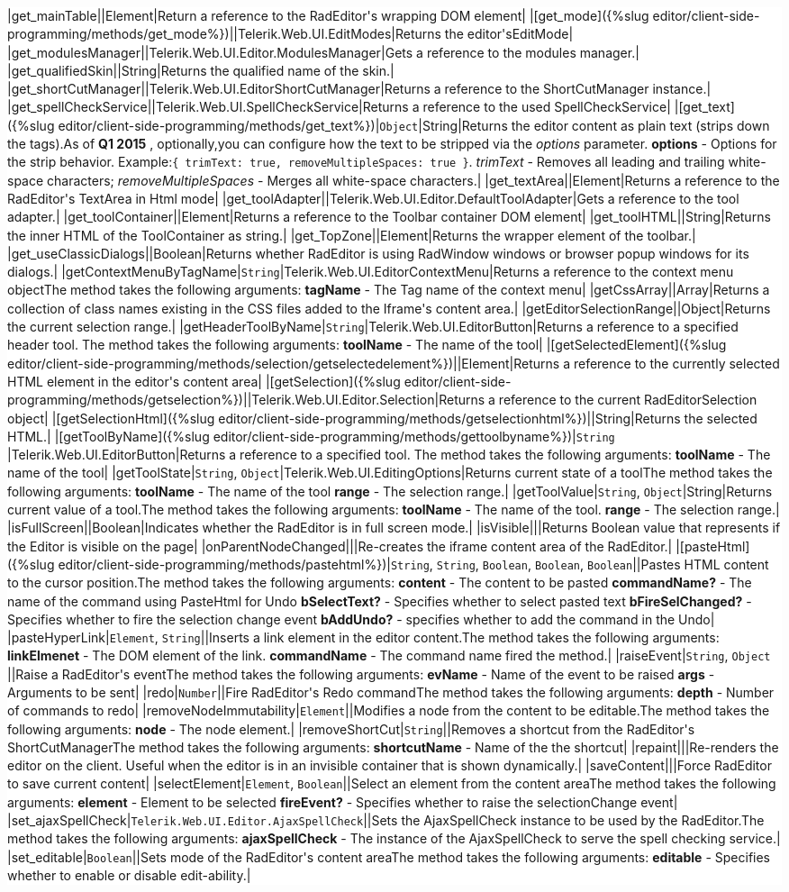 |get_mainTable||Element|Return a reference to the RadEditor's wrapping DOM element|
|[get_mode]({%slug editor/client-side-programming/methods/get_mode%})||Telerik.Web.UI.EditModes|Returns the editor'sEditMode|
|get_modulesManager||Telerik.Web.UI.Editor.ModulesManager|Gets a reference to the modules manager.|
|get_qualifiedSkin||String|Returns the qualified name of the skin.|
|get_shortCutManager||Telerik.Web.UI.EditorShortCutManager|Returns a reference to the ShortCutManager instance.|
|get_spellCheckService||Telerik.Web.UI.SpellCheckService|Returns a reference to the used SpellCheckService|
|[get_text]({%slug editor/client-side-programming/methods/get_text%})|`Object`|String|Returns the editor content as plain text (strips down the tags).As of **Q1 2015** , optionally,you can configure how the text to be stripped via the *options* parameter. **options** - Options for the strip behavior. Example:`{ trimText: true, removeMultipleSpaces: true }`. *trimText* - Removes all leading and trailing white-space characters; *removeMultipleSpaces* - Merges all white-space characters.|
|get_textArea||Element|Returns a reference to the RadEditor's TextArea in Html mode|
|get_toolAdapter||Telerik.Web.UI.Editor.DefaultToolAdapter|Gets a reference to the tool adapter.|
|get_toolContainer||Element|Returns a reference to the Toolbar container DOM element|
|get_toolHTML||String|Returns the inner HTML of the ToolContainer as string.|
|get_TopZone||Element|Returns the wrapper element of the toolbar.|
|get_useClassicDialogs||Boolean|Returns whether RadEditor is using RadWindow windows or browser popup windows for its dialogs.|
|getContextMenuByTagName|`String`|Telerik.Web.UI.EditorContextMenu|Returns a reference to the context menu objectThe method takes the following arguments: **tagName** - The Tag name of the context menu|
|getCssArray||Array|Returns a collection of class names existing in the CSS files added to the Iframe's content area.|
|getEditorSelectionRange||Object|Returns the current selection range.|
|getHeaderToolByName|`String`|Telerik.Web.UI.EditorButton|Returns a reference to a specified header tool. The method takes the following arguments: **toolName** - The name of the tool|
|[getSelectedElement]({%slug editor/client-side-programming/methods/selection/getselectedelement%})||Element|Returns a reference to the currently selected HTML element in the editor's content area|
|[getSelection]({%slug editor/client-side-programming/methods/getselection%})||Telerik.Web.UI.Editor.Selection|Returns a reference to the current RadEditorSelection object|
|[getSelectionHtml]({%slug editor/client-side-programming/methods/getselectionhtml%})||String|Returns the selected HTML.|
|[getToolByName]({%slug editor/client-side-programming/methods/gettoolbyname%})|`String`|Telerik.Web.UI.EditorButton|Returns a reference to a specified tool. The method takes the following arguments: **toolName** - The name of the tool|
|getToolState|`String`, `Object`|Telerik.Web.UI.EditingOptions|Returns current state of a toolThe method takes the following arguments: **toolName** - The name of the tool **range** - The selection range.|
|getToolValue|`String`, `Object`|String|Returns current value of a tool.The method takes the following arguments: **toolName** - The name of the tool. **range** - The selection range.|
|isFullScreen||Boolean|Indicates whether the RadEditor is in full screen mode.|
|isVisible|||Returns Boolean value that represents if the Editor is visible on the page|
|onParentNodeChanged|||Re-creates the iframe content area of the RadEditor.|
|[pasteHtml]({%slug editor/client-side-programming/methods/pastehtml%})|`String`, `String`, `Boolean`, `Boolean`, `Boolean`||Pastes HTML content to the cursor position.The method takes the following arguments: **content** - The content to be pasted **commandName?** - The name of the command using PasteHtml for Undo **bSelectText?** - Specifies whether to select pasted text **bFireSelChanged?** - Specifies whether to fire the selection change event **bAddUndo?** - specifies whether to add the command in the Undo|
|pasteHyperLink|`Element`, `String`||Inserts a link element in the editor content.The method takes the following arguments: **linkElmenet** - The DOM element of the link. **commandName** - The command name fired the method.|
|raiseEvent|`String`, `Object`||Raise a RadEditor's eventThe method takes the following arguments: **evName** - Name of the event to be raised **args** - Arguments to be sent|
|redo|`Number`||Fire RadEditor's Redo commandThe method takes the following arguments: **depth** - Number of commands to redo|
|removeNodeImmutability|`Element`||Modifies a node from the content to be editable.The method takes the following arguments: **node** - The node element.|
|removeShortCut|`String`||Removes a shortcut from the RadEditor's ShortCutManagerThe method takes the following arguments: **shortcutName** - Name of the the shortcut|
|repaint|||Re-renders the editor on the client. Useful when the editor is in an invisible container that is shown dynamically.|
|saveContent|||Force RadEditor to save current content|
|selectElement|`Element`, `Boolean`||Select an element from the content areaThe method takes the following arguments: **element** - Element to be selected **fireEvent?** - Specifies whether to raise the selectionChange event|
|set_ajaxSpellCheck|`Telerik.Web.UI.Editor.AjaxSpellCheck`||Sets the AjaxSpellCheck instance to be used by the RadEditor.The method takes the following arguments: **ajaxSpellCheck** - The instance of the AjaxSpellCheck to serve the spell checking service.|
|set_editable|`Boolean`||Sets mode of the RadEditor's content areaThe method takes the following arguments: **editable** - Specifies whether to enable or disable edit-ability.|